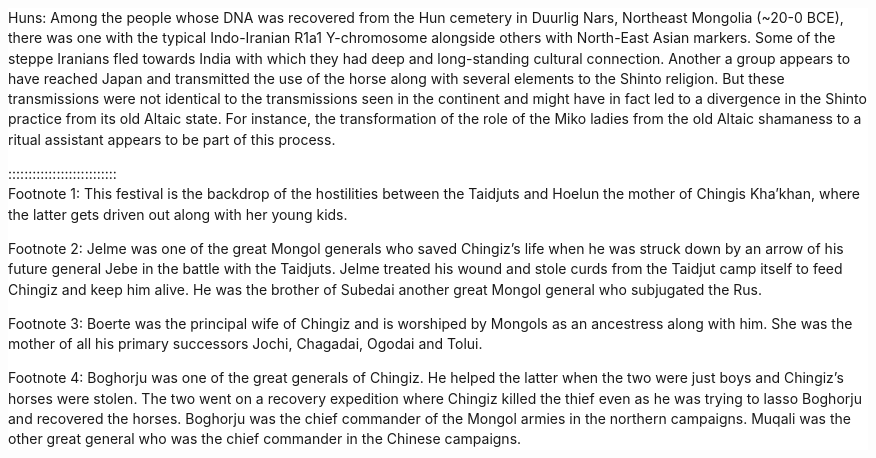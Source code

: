 Huns: Among the people whose DNA was recovered from the Hun cemetery in
Duurlig Nars, Northeast Mongolia (\~20-0 BCE), there was one with the
typical Indo-Iranian R1a1 Y-chromosome alongside others with North-East
Asian markers. Some of the steppe Iranians fled towards India with which
they had deep and long-standing cultural connection. Another a group
appears to have reached Japan and transmitted the use of the horse along
with several elements to the Shinto religion. But these transmissions
were not identical to the transmissions seen in the continent and might
have in fact led to a divergence in the Shinto practice from its old
Altaic state. For instance, the transformation of the role of the Miko
ladies from the old Altaic shamaness to a ritual assistant appears to be
part of this process.

:::::::::::::::::::::::::::  
Footnote 1: This festival is the backdrop of the hostilities between the
Taidjuts and Hoelun the mother of Chingis Kha’khan, where the latter
gets driven out along with her young kids.

Footnote 2: Jelme was one of the great Mongol generals who saved
Chingiz’s life when he was struck down by an arrow of his future
general Jebe in the battle with the Taidjuts. Jelme treated his wound
and stole curds from the Taidjut camp itself to feed Chingiz and keep
him alive. He was the brother of Subedai another great Mongol general
who subjugated the Rus.

Footnote 3: Boerte was the principal wife of Chingiz and is worshiped by
Mongols as an ancestress along with him. She was the mother of all his
primary successors Jochi, Chagadai, Ogodai and Tolui.

Footnote 4: Boghorju was one of the great generals of Chingiz. He helped
the latter when the two were just boys and Chingiz’s horses were stolen.
The two went on a recovery expedition where Chingiz killed the thief
even as he was trying to lasso Boghorju and recovered the horses.
Boghorju was the chief commander of the Mongol armies in the northern
campaigns. Muqali was the other great general who was the chief
commander in the Chinese campaigns.
